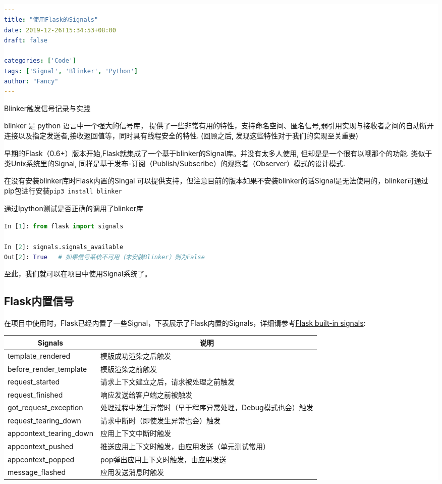 ```yaml
---
title: "使用Flask的Signals"
date: 2019-12-26T15:34:53+08:00
draft: false

categories: ['Code']
tags: ['Signal', 'Blinker', 'Python']
author: "Fancy"
---
```

Blinker触发信号记录与实践





blinker 是 python 语言中一个强大的信号库， 提供了一些非常有用的特性，支持命名空间、匿名信号,弱引用实现与接收者之间的自动断开连接以及指定发送者,接收返回值等，同时具有线程安全的特性. (回顾之后, 发现这些特性对于我们的实现至关重要)

早期的Flask（0.6+）版本开始,Flask就集成了一个基于blinker的Signal库。并没有太多人使用, 但却是是一个很有以哦那个的功能. 类似于类Unix系统里的Signal, 同样是基于发布-订阅（Publish/Subscribe）的观察者（Observer）模式的设计模式. 

在没有安装blinker库时Flask内置的Singal 可以提供支持，但注意目前的版本如果不安装blinker的话Signal是无法使用的，blinker可通过pip包进行安装`pip3 install blinker`

通过Ipython测试是否正确的调用了blinker库

```python
In [1]: from flask import signals

In [2]: signals.signals_available
Out[2]: True   # 如果信号系统不可用（未安装Blinker）则为False
```

至此，我们就可以在项目中使用Signal系统了。



## Flask内置信号

在项目中使用时，Flask已经内置了一些Signal，下表展示了Flask内置的Signals，详细请参考[Flask built-in signals](https://link.jianshu.com?t=http://flask.pocoo.org/docs/0.12/api/#core-signals-list):

| Signals                 | 说明                                                        |
| ----------------------- | ----------------------------------------------------------- |
| template_rendered       | 模版成功渲染之后触发                                        |
| before_render_template  | 模版渲染之前触发                                            |
| request_started         | 请求上下文建立之后，请求被处理之前触发                      |
| request_finished        | 响应发送给客户端之前被触发                                  |
| got_request_exception   | 处理过程中发生异常时（早于程序异常处理，Debug模式也会）触发 |
| request_tearing_down    | 请求中断时（即使发生异常也会）触发                          |
| appcontext_tearing_down | 应用上下文中断时触发                                        |
| appcontext_pushed       | 推送应用上下文时触发，由应用发送（单元测试常用）            |
| appcontext_popped       | pop弹出应用上下文时触发，由应用发送                         |
| message_flashed         | 应用发送消息时触发                                          |
